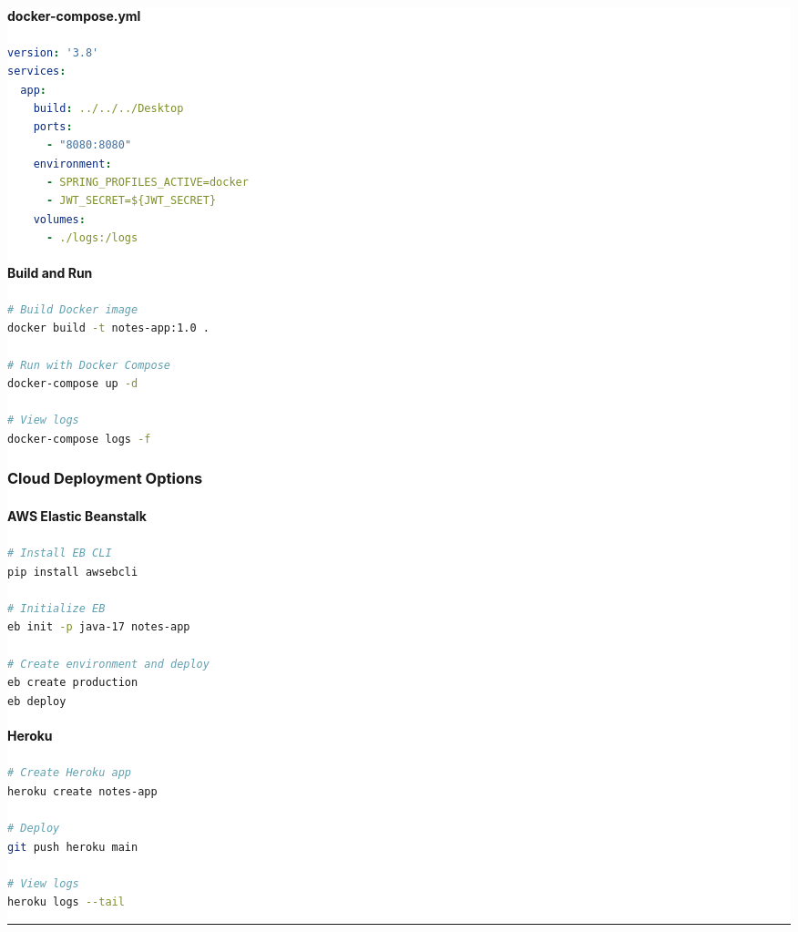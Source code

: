 #### docker-compose.yml

```yaml
version: '3.8'
services:
  app:
    build: ../../../Desktop
    ports:
      - "8080:8080"
    environment:
      - SPRING_PROFILES_ACTIVE=docker
      - JWT_SECRET=${JWT_SECRET}
    volumes:
      - ./logs:/logs
```

#### Build and Run
```bash
# Build Docker image
docker build -t notes-app:1.0 .

# Run with Docker Compose
docker-compose up -d

# View logs
docker-compose logs -f
```

### Cloud Deployment Options

#### AWS Elastic Beanstalk
```bash
# Install EB CLI
pip install awsebcli

# Initialize EB
eb init -p java-17 notes-app

# Create environment and deploy
eb create production
eb deploy
```

#### Heroku
```bash
# Create Heroku app
heroku create notes-app

# Deploy
git push heroku main

# View logs
heroku logs --tail
```

---